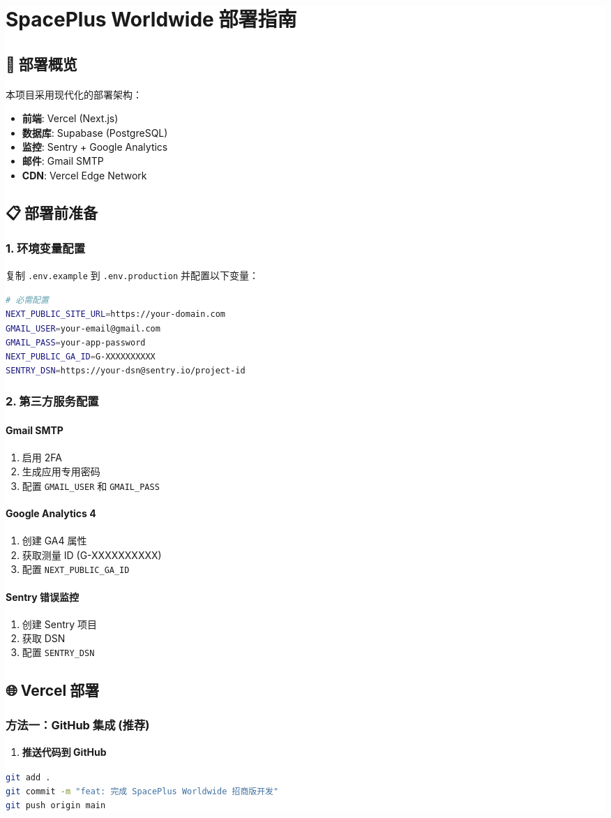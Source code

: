 # SpacePlus Worldwide 部署指南

## 🚀 部署概览

本项目采用现代化的部署架构：
- **前端**: Vercel (Next.js)
- **数据库**: Supabase (PostgreSQL)
- **监控**: Sentry + Google Analytics
- **邮件**: Gmail SMTP
- **CDN**: Vercel Edge Network

## 📋 部署前准备

### 1. 环境变量配置

复制 `.env.example` 到 `.env.production` 并配置以下变量：

```bash
# 必需配置
NEXT_PUBLIC_SITE_URL=https://your-domain.com
GMAIL_USER=your-email@gmail.com
GMAIL_PASS=your-app-password
NEXT_PUBLIC_GA_ID=G-XXXXXXXXXX
SENTRY_DSN=https://your-dsn@sentry.io/project-id
```

### 2. 第三方服务配置

#### Gmail SMTP
1. 启用 2FA
2. 生成应用专用密码
3. 配置 `GMAIL_USER` 和 `GMAIL_PASS`

#### Google Analytics 4
1. 创建 GA4 属性
2. 获取测量 ID (G-XXXXXXXXXX)
3. 配置 `NEXT_PUBLIC_GA_ID`

#### Sentry 错误监控
1. 创建 Sentry 项目
2. 获取 DSN
3. 配置 `SENTRY_DSN`

## 🌐 Vercel 部署

### 方法一：GitHub 集成 (推荐)

1. **推送代码到 GitHub**
```bash
git add .
git commit -m "feat: 完成 SpacePlus Worldwide 招商版开发"
git push origin main
```
